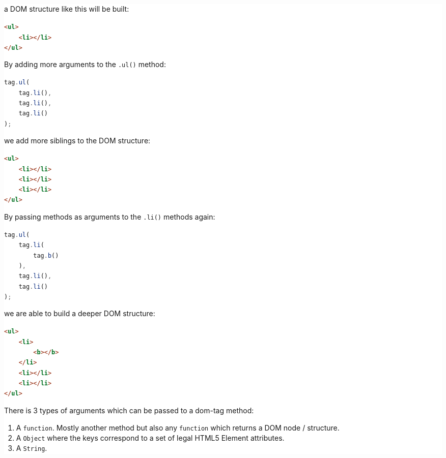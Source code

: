 a DOM structure like this will be built:

```html
<ul>
    <li></li>
</ul>
```

By adding more arguments to the `.ul()` method:

```js
tag.ul(
    tag.li(),
    tag.li(),
    tag.li()
);
```

we add more siblings to the DOM structure:

```html
<ul>
    <li></li>
    <li></li>
    <li></li>
</ul>
```

By passing methods as arguments to the `.li()` methods again:

```js
tag.ul(
    tag.li(
        tag.b()
    ),
    tag.li(),
    tag.li()
);
```

we are able to build a deeper DOM structure:

```html
<ul>
    <li>
        <b></b>
    </li>
    <li></li>
    <li></li>
</ul>
```

There is 3 types of arguments which can be passed to a dom-tag method:

1. A `function`. Mostly another method but also any `function` which returns 
   a DOM node / structure.
2. A `Object` where the keys correspond to a set of legal HTML5 Element attributes.
3. A `String`.

